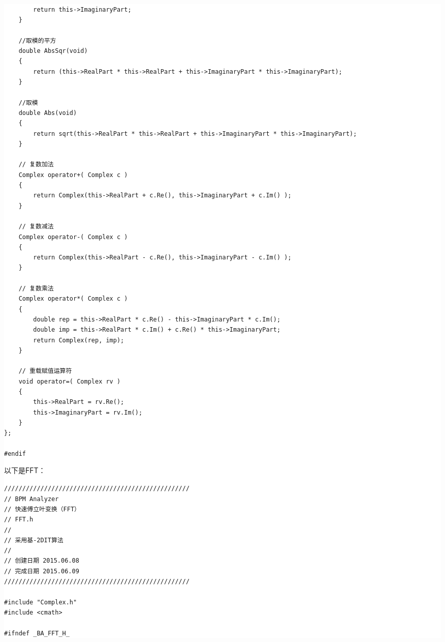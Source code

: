 ```:c
		return this->ImaginaryPart;
	}

	//取模的平方
	double AbsSqr(void)
	{
		return (this->RealPart * this->RealPart + this->ImaginaryPart * this->ImaginaryPart);
	}

	//取模
	double Abs(void)
	{
		return sqrt(this->RealPart * this->RealPart + this->ImaginaryPart * this->ImaginaryPart);
	}

	// 复数加法
	Complex operator+( Complex c )
	{
		return Complex(this->RealPart + c.Re(), this->ImaginaryPart + c.Im() );
	}

	// 复数减法
	Complex operator-( Complex c )
	{
		return Complex(this->RealPart - c.Re(), this->ImaginaryPart - c.Im() );
	}

	// 复数乘法
	Complex operator*( Complex c )
	{
		double rep = this->RealPart * c.Re() - this->ImaginaryPart * c.Im();
		double imp = this->RealPart * c.Im() + c.Re() * this->ImaginaryPart;
		return Complex(rep, imp);
	}

	// 重载赋值运算符
	void operator=( Complex rv )
	{
		this->RealPart = rv.Re();
		this->ImaginaryPart = rv.Im();
	}
};

#endif
```

以下是FFT：

```:C
///////////////////////////////////////////////////
// BPM Analyzer
// 快速傅立叶变换（FFT）
// FFT.h
//
// 采用基-2DIT算法
//
// 创建日期 2015.06.08
// 完成日期 2015.06.09
///////////////////////////////////////////////////

#include "Complex.h"
#include <cmath>

#ifndef _BA_FFT_H_
```